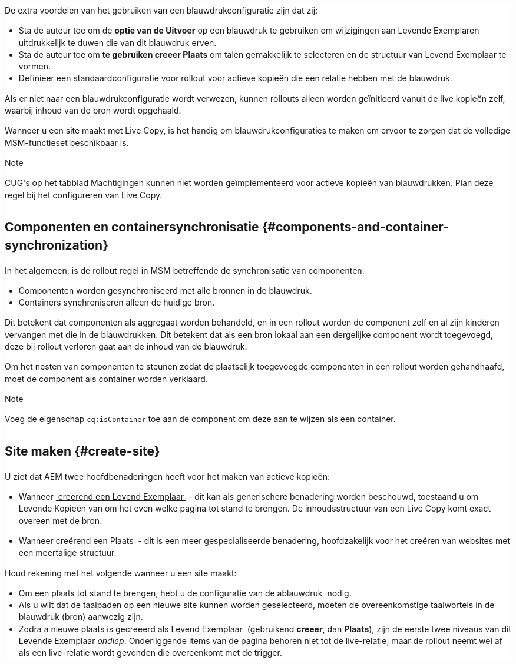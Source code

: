 De extra voordelen van het gebruiken van een blauwdrukconfiguratie zijn dat zij:

* Sta de auteur toe om de **optie van de Uitvoer** op een blauwdruk te gebruiken om wijzigingen aan Levende Exemplaren uitdrukkelijk te duwen die van dit blauwdruk erven.
* Sta de auteur toe om **te gebruiken creeer Plaats** om talen gemakkelijk te selecteren en de structuur van Levend Exemplaar te vormen.
* Definieer een standaardconfiguratie voor rollout voor actieve kopieën die een relatie hebben met de blauwdruk.

Als er niet naar een blauwdrukconfiguratie wordt verwezen, kunnen rollouts alleen worden geïnitieerd vanuit de live kopieën zelf, waarbij inhoud van de bron wordt opgehaald.

Wanneer u een site maakt met Live Copy, is het handig om blauwdrukconfiguraties te maken om ervoor te zorgen dat de volledige MSM-functieset beschikbaar is.

>[!NOTE]
>
>CUG&#39;s op het tabblad Machtigingen kunnen niet worden geïmplementeerd voor actieve kopieën van blauwdrukken. Plan deze regel bij het configureren van Live Copy.

## Componenten en containersynchronisatie {#components-and-container-synchronization}

In het algemeen, is de rollout regel in MSM betreffende de synchronisatie van componenten:

* Componenten worden gesynchroniseerd met alle bronnen in de blauwdruk.
* Containers synchroniseren alleen de huidige bron.

Dit betekent dat componenten als aggregaat worden behandeld, en in een rollout worden de component zelf en al zijn kinderen vervangen met die in de blauwdrukken. Dit betekent dat als een bron lokaal aan een dergelijke component wordt toegevoegd, deze bij rollout verloren gaat aan de inhoud van de blauwdruk.

Om het nesten van componenten te steunen zodat de plaatselijk toegevoegde componenten in een rollout worden gehandhaafd, moet de component als container worden verklaard.

>[!NOTE]
>
>Voeg de eigenschap `cq:isContainer` toe aan de component om deze aan te wijzen als een container.

## Site maken {#create-site}

U ziet dat AEM twee hoofdbenaderingen heeft voor het maken van actieve kopieën:

* Wanneer [&#x200B; creërend een Levend Exemplaar &#x200B;](creating-live-copies.md#creating-a-live-copy-of-a-page) - dit kan als generischere benadering worden beschouwd, toestaand u om Levende Kopieën van om het even welke pagina tot stand te brengen. De inhoudsstructuur van een Live Copy komt exact overeen met de bron.

* Wanneer [&#x200B; creërend een Plaats &#x200B;](creating-live-copies.md#creating-a-live-copy-of-a-site-from-a-blueprint-configuration) - dit is een meer gespecialiseerde benadering, hoofdzakelijk voor het creëren van websites met een meertalige structuur.

Houd rekening met het volgende wanneer u een site maakt:

* Om een plaats tot stand te brengen, hebt u de configuratie van de a [&#x200B; blauwdruk &#x200B;](creating-live-copies.md#managing-blueprint-configurations) nodig.
* Als u wilt dat de taalpaden op een nieuwe site kunnen worden geselecteerd, moeten de overeenkomstige taalwortels in de blauwdruk (bron) aanwezig zijn.
* Zodra a [&#x200B; nieuwe plaats is gecreeerd als Levend Exemplaar &#x200B;](creating-live-copies.md#creating-a-live-copy-of-a-site-from-a-blueprint-configuration) (gebruikend **creeer**, dan **Plaats**), zijn de eerste twee niveaus van dit Levende Exemplaar *ondiep*. Onderliggende items van de pagina behoren niet tot de live-relatie, maar de rollout neemt wel af als een live-relatie wordt gevonden die overeenkomt met de trigger.
